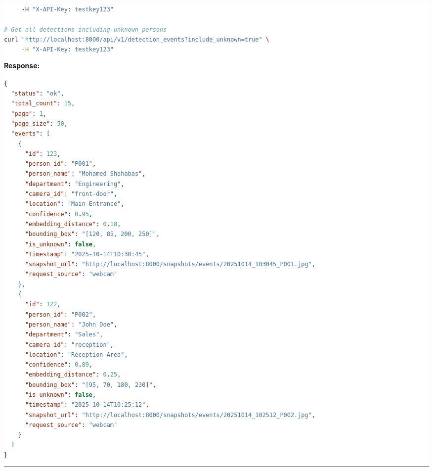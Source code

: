 ```bash
     -H "X-API-Key: testkey123"

# Get all detections including unknown persons
curl "http://localhost:8000/api/v1/detection_events?include_unknown=true" \
     -H "X-API-Key: testkey123"
```

**Response:**

```json
{
  "status": "ok",
  "total_count": 15,
  "page": 1,
  "page_size": 50,
  "events": [
    {
      "id": 123,
      "person_id": "P001",
      "person_name": "Mohamed Shahabas",
      "department": "Engineering",
      "camera_id": "front-door",
      "location": "Main Entrance",
      "confidence": 0.95,
      "embedding_distance": 0.18,
      "bounding_box": "[120, 85, 200, 250]",
      "is_unknown": false,
      "timestamp": "2025-10-14T10:30:45",
      "snapshot_url": "http://localhost:8000/snapshots/events/20251014_103045_P001.jpg",
      "request_source": "webcam"
    },
    {
      "id": 122,
      "person_id": "P002",
      "person_name": "John Doe",
      "department": "Sales",
      "camera_id": "reception",
      "location": "Reception Area",
      "confidence": 0.89,
      "embedding_distance": 0.25,
      "bounding_box": "[95, 70, 180, 230]",
      "is_unknown": false,
      "timestamp": "2025-10-14T10:25:12",
      "snapshot_url": "http://localhost:8000/snapshots/events/20251014_102512_P002.jpg",
      "request_source": "webcam"
    }
  ]
}
```

---
